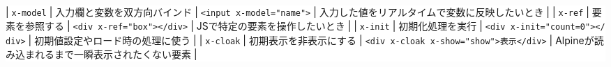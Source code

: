 | `x-model` | 入力欄と変数を双方向バインド | `<input x-model="name">` | 入力した値をリアルタイムで変数に反映したいとき |
| `x-ref` | 要素を参照する | `<div x-ref="box"></div>` | JSで特定の要素を操作したいとき |
| `x-init` | 初期化処理を実行 | `<div x-init="count=0"></div>` | 初期値設定やロード時の処理に使う |
| `x-cloak` | 初期表示を非表示にする | `<div x-cloak x-show="show">表示</div>` | Alpineが読み込まれるまで一瞬表示されたくない要素 |
